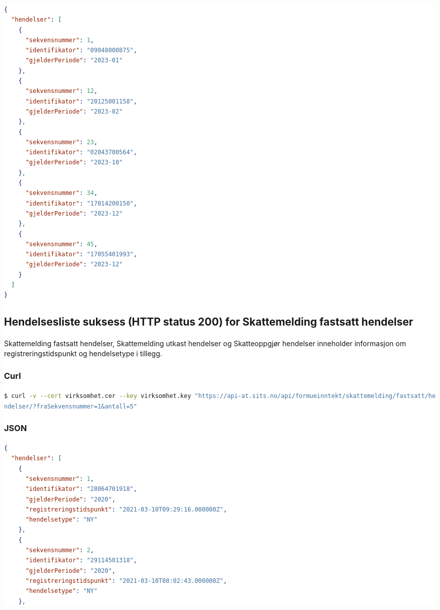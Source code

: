 ```json
{
  "hendelser": [
    {
      "sekvensnummer": 1,
      "identifikator": "09048000875",
      "gjelderPeriode": "2023-01"
    },
    {
      "sekvensnummer": 12,
      "identifikator": "20125001158",
      "gjelderPeriode": "2023-02"
    },
    {
      "sekvensnummer": 23,
      "identifikator": "02043700564",
      "gjelderPeriode": "2023-10"
    },
    {
      "sekvensnummer": 34,
      "identifikator": "17014200150",
      "gjelderPeriode": "2023-12"
    },
    {
      "sekvensnummer": 45,
      "identifikator": "17055401993",
      "gjelderPeriode": "2023-12"
    }
  ]
}
```

## Hendelsesliste suksess (HTTP status 200) for Skattemelding fastsatt hendelser

Skattemelding fastsatt hendelser, Skattemelding utkast hendelser og Skatteoppgjør hendelser inneholder informasjon om
registreringstidspunkt og hendelsetype i tillegg.

### Curl

```bash
$ curl -v --cert virksomhet.cer --key virksomhet.key "https://api-at.sits.no/api/formueinntekt/skattemelding/fastsatt/hendelser/?fraSekvensnummer=1&antall=5"
```

### JSON

```json
{
  "hendelser": [
    {
      "sekvensnummer": 1,
      "identifikator": "28064701918",
      "gjelderPeriode": "2020",
      "registreringstidspunkt": "2021-03-10T09:29:16.000000Z",
      "hendelsetype": "NY"
    },
    {
      "sekvensnummer": 2,
      "identifikator": "29114501318",
      "gjelderPeriode": "2020",
      "registreringstidspunkt": "2021-03-10T08:02:43.000000Z",
      "hendelsetype": "NY"
    },
```